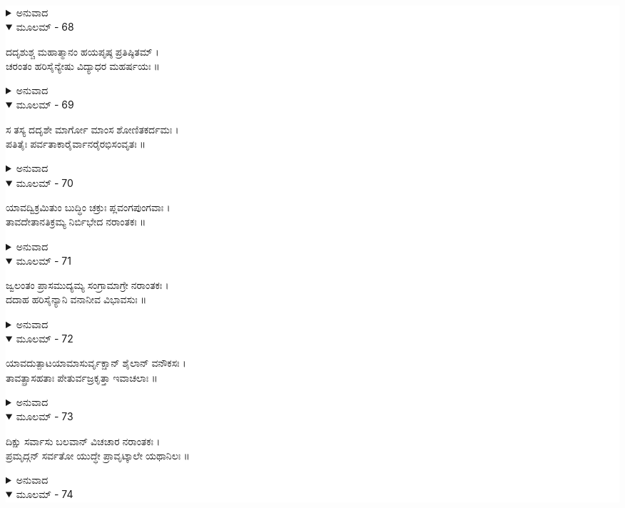 <details><summary>ಅನುವಾದ</summary></details>

<details open><summary>ಮೂಲಮ್ - 68</summary>

ದದೃಶುಶ್ಚ ಮಹಾತ್ಮಾನಂ ಹಯಪೃಷ್ಠ ಪ್ರತಿಷ್ಠಿತಮ್ ।  
ಚರಂತಂ ಹರಿಸೈನ್ಯೇಷು ವಿದ್ಯಾಧರ ಮಹರ್ಷಯಃ ॥
</details>

<details><summary>ಅನುವಾದ</summary></details>

<details open><summary>ಮೂಲಮ್ - 69</summary>

ಸ ತಸ್ಯ ದದೃಶೇ ಮಾರ್ಗೋ ಮಾಂಸ ಶೋಣಿತಕರ್ದಮಃ ।  
ಪತಿತೈಃ ಪರ್ವತಾಕಾರೈರ್ವಾನರೈರಭಿಸಂವೃತಃ ॥
</details>

<details><summary>ಅನುವಾದ</summary></details>

<details open><summary>ಮೂಲಮ್ - 70</summary>

ಯಾವದ್ವಿಕ್ರಮಿತುಂ ಬುದ್ಧಿಂ ಚಕ್ರುಃ ಪ್ಲವಂಗಪುಂಗವಾಃ ।  
ತಾವದೇತಾನತಿಕ್ರಮ್ಯ ನಿರ್ಬಿಭೇದ ನರಾಂತಕಃ ॥
</details>

<details><summary>ಅನುವಾದ</summary></details>

<details open><summary>ಮೂಲಮ್ - 71</summary>

ಜ್ವಲಂತಂ ಪ್ರಾಸಮುದ್ಯಮ್ಯ ಸಂಗ್ರಾಮಾಗ್ರೇ ನರಾಂತಕಃ ।  
ದದಾಹ ಹರಿಸೈನ್ಯಾನಿ ವನಾನೀವ ವಿಭಾವಸುಃ ॥
</details>

<details><summary>ಅನುವಾದ</summary></details>

<details open><summary>ಮೂಲಮ್ - 72</summary>

ಯಾವದುತ್ಪಾಟಯಾಮಾಸುರ್ವೃಕ್ಷಾನ್ ಶೈಲಾನ್ ವನೌಕಸಃ ।  
ತಾವತ್ಪ್ರಾಸಹತಾಃ ಪೇತುರ್ವಜ್ರಕೃತ್ತಾ ಇವಾಚಲಾಃ ॥
</details>

<details><summary>ಅನುವಾದ</summary></details>

<details open><summary>ಮೂಲಮ್ - 73</summary>

ದಿಕ್ಷು ಸರ್ವಾಸು ಬಲವಾನ್ ವಿಚಚಾರ ನರಾಂತಕಃ ।  
ಪ್ರಮೃದ್ಗನ್ ಸರ್ವತೋ ಯುದ್ಧೇ ಪ್ರಾವೃಟ್ಕಾಲೇ ಯಥಾನಿಲಃ ॥
</details>

<details><summary>ಅನುವಾದ</summary></details>

<details open><summary>ಮೂಲಮ್ - 74</summary>

